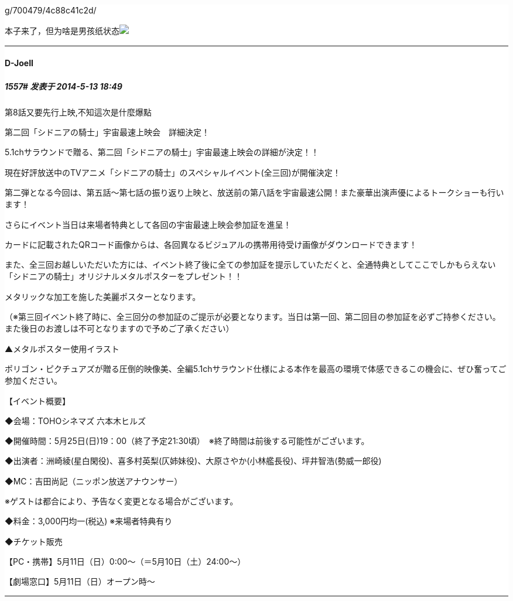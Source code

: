 g/700479/4c88c41c2d/


本子来了，但为啥是男孩纸状态<img src="https://static.saraba1st.com/image/smiley/face/149.gif" referrerpolicy="no-referrer">


-----

####  D-JoeII  
##### 1557#       发表于 2014-5-13 18:49


第8話又要先行上映,不知這次是什麼爆點


第二回「シドニアの騎士」宇宙最速上映会　詳細決定！


5.1chサラウンドで贈る、第二回「シドニアの騎士」宇宙最速上映会の詳細が決定！！

現在好評放送中のTVアニメ「シドニアの騎士」のスペシャルイベント(全三回)が開催決定！

第二弾となる今回は、第五話～第七話の振り返り上映と、放送前の第八話を宇宙最速公開！また豪華出演声優によるトークショーも行います！


さらにイベント当日は来場者特典として各回の宇宙最速上映会参加証を進呈！

カードに記載されたQRコード画像からは、各回異なるビジュアルの携帯用待受け画像がダウンロードできます！

また、全三回お越しいただいた方には、イベント終了後に全ての参加証を提示していただくと、全通特典としてここでしかもらえない「シドニアの騎士」オリジナルメタルポスターをプレゼント！！

メタリックな加工を施した美麗ポスターとなります。

（※第三回イベント終了時に、全三回分の参加証のご提示が必要となります。当日は第一回、第二回目の参加証を必ずご持参ください。また後日のお渡しは不可となりますので予めご了承ください） 


▲メタルポスター使用イラスト


ポリゴン・ピクチュアズが贈る圧倒的映像美、全編5.1chサラウンド仕様による本作を最高の環境で体感できるこの機会に、ぜひ奮ってご参加ください。


【イベント概要】

◆会場：TOHOシネマズ 六本木ヒルズ

◆開催時間：5月25日(日)19：00（終了予定21:30頃）　※終了時間は前後する可能性がございます。

◆出演者：洲崎綾(星白閑役)、喜多村英梨(仄姉妹役)、大原さやか(小林艦長役)、坪井智浩(勢威一郎役) 

◆MC：吉田尚記（ニッポン放送アナウンサー）

※ゲストは都合により、予告なく変更となる場合がございます。


◆料金：3,000円均一(税込) ※来場者特典有り

◆チケット販売

【PC・携帯】5月11日（日）0:00～（＝5月10日（土）24:00～）

【劇場窓口】5月11日（日）オープン時～


-----
